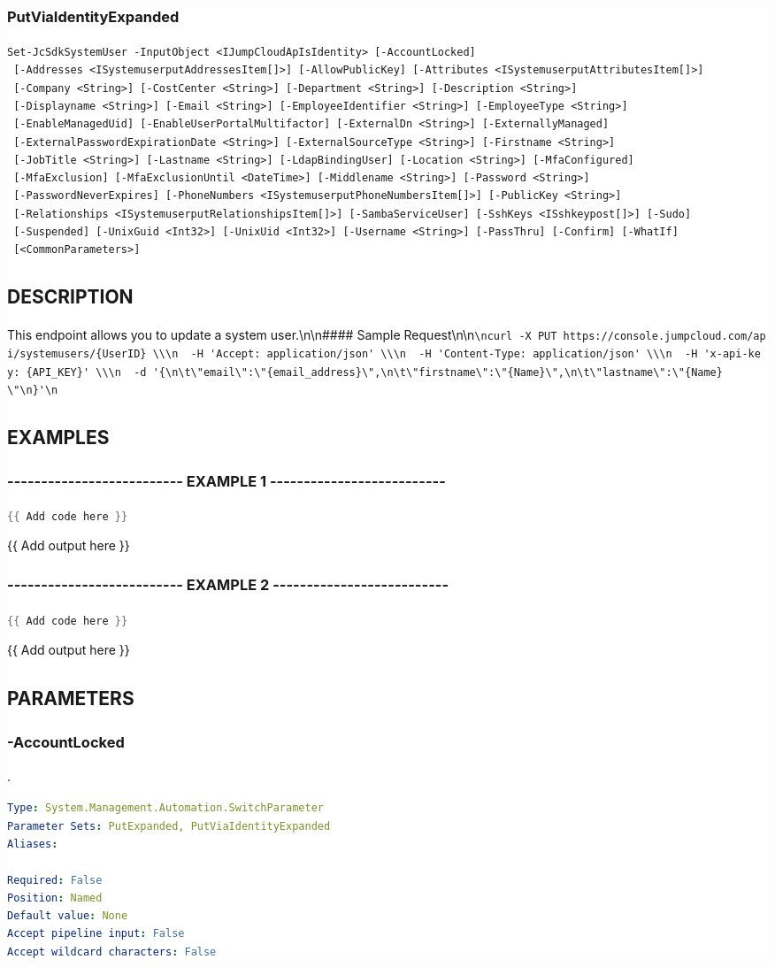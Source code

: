 ### PutViaIdentityExpanded
```
Set-JcSdkSystemUser -InputObject <IJumpCloudApIsIdentity> [-AccountLocked]
 [-Addresses <ISystemuserputAddressesItem[]>] [-AllowPublicKey] [-Attributes <ISystemuserputAttributesItem[]>]
 [-Company <String>] [-CostCenter <String>] [-Department <String>] [-Description <String>]
 [-Displayname <String>] [-Email <String>] [-EmployeeIdentifier <String>] [-EmployeeType <String>]
 [-EnableManagedUid] [-EnableUserPortalMultifactor] [-ExternalDn <String>] [-ExternallyManaged]
 [-ExternalPasswordExpirationDate <String>] [-ExternalSourceType <String>] [-Firstname <String>]
 [-JobTitle <String>] [-Lastname <String>] [-LdapBindingUser] [-Location <String>] [-MfaConfigured]
 [-MfaExclusion] [-MfaExclusionUntil <DateTime>] [-Middlename <String>] [-Password <String>]
 [-PasswordNeverExpires] [-PhoneNumbers <ISystemuserputPhoneNumbersItem[]>] [-PublicKey <String>]
 [-Relationships <ISystemuserputRelationshipsItem[]>] [-SambaServiceUser] [-SshKeys <ISshkeypost[]>] [-Sudo]
 [-Suspended] [-UnixGuid <Int32>] [-UnixUid <Int32>] [-Username <String>] [-PassThru] [-Confirm] [-WhatIf]
 [<CommonParameters>]
```

## DESCRIPTION
This endpoint allows you to update a system user.\n\n#### Sample Request\n\n```\ncurl -X PUT https://console.jumpcloud.com/api/systemusers/{UserID} \\\n  -H 'Accept: application/json' \\\n  -H 'Content-Type: application/json' \\\n  -H 'x-api-key: {API_KEY}' \\\n  -d '{\n\t\"email\":\"{email_address}\",\n\t\"firstname\":\"{Name}\",\n\t\"lastname\":\"{Name}\"\n}'\n```

## EXAMPLES

### -------------------------- EXAMPLE 1 --------------------------
```powershell
{{ Add code here }}
```

{{ Add output here }}

### -------------------------- EXAMPLE 2 --------------------------
```powershell
{{ Add code here }}
```

{{ Add output here }}

## PARAMETERS

### -AccountLocked
.

```yaml
Type: System.Management.Automation.SwitchParameter
Parameter Sets: PutExpanded, PutViaIdentityExpanded
Aliases:

Required: False
Position: Named
Default value: None
Accept pipeline input: False
Accept wildcard characters: False
```
